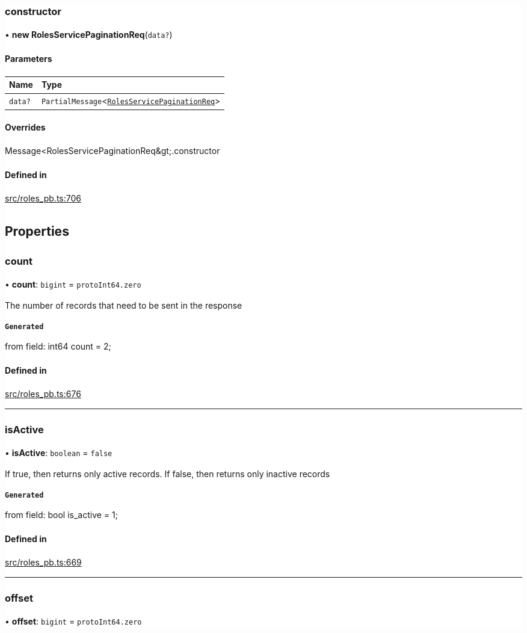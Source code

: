 ### constructor

• **new RolesServicePaginationReq**(`data?`)

#### Parameters

| Name | Type |
| :------ | :------ |
| `data?` | `PartialMessage`<[`RolesServicePaginationReq`](RolesServicePaginationReq.md)\> |

#### Overrides

Message&lt;RolesServicePaginationReq\&gt;.constructor

#### Defined in

[src/roles_pb.ts:706](https://github.com/Unaxiom/genesis-ts-sdk/blob/a265138/src/roles_pb.ts#L706)

## Properties

### count

• **count**: `bigint` = `protoInt64.zero`

The number of records that need to be sent in the response

**`Generated`**

from field: int64 count = 2;

#### Defined in

[src/roles_pb.ts:676](https://github.com/Unaxiom/genesis-ts-sdk/blob/a265138/src/roles_pb.ts#L676)

___

### isActive

• **isActive**: `boolean` = `false`

If true, then returns only active records. If false, then returns only inactive records

**`Generated`**

from field: bool is_active = 1;

#### Defined in

[src/roles_pb.ts:669](https://github.com/Unaxiom/genesis-ts-sdk/blob/a265138/src/roles_pb.ts#L669)

___

### offset

• **offset**: `bigint` = `protoInt64.zero`
